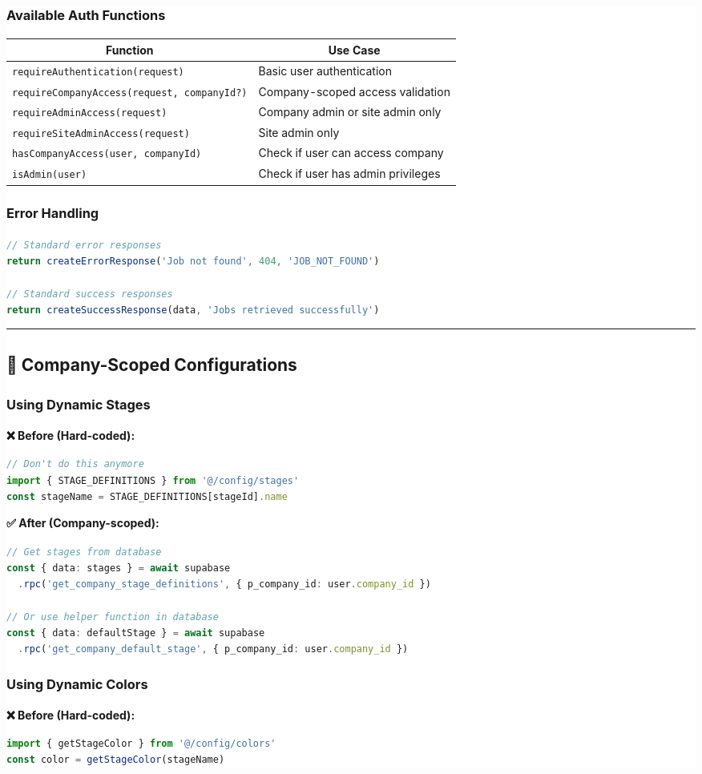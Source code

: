 ### **Available Auth Functions**

| Function | Use Case |
|----------|----------|
| `requireAuthentication(request)` | Basic user authentication |
| `requireCompanyAccess(request, companyId?)` | Company-scoped access validation |
| `requireAdminAccess(request)` | Company admin or site admin only |
| `requireSiteAdminAccess(request)` | Site admin only |
| `hasCompanyAccess(user, companyId)` | Check if user can access company |
| `isAdmin(user)` | Check if user has admin privileges |

### **Error Handling**

```typescript
// Standard error responses
return createErrorResponse('Job not found', 404, 'JOB_NOT_FOUND')

// Standard success responses  
return createSuccessResponse(data, 'Jobs retrieved successfully')
```

---

## 🎨 **Company-Scoped Configurations**

### **Using Dynamic Stages**

**❌ Before (Hard-coded):**
```typescript
// Don't do this anymore
import { STAGE_DEFINITIONS } from '@/config/stages'
const stageName = STAGE_DEFINITIONS[stageId].name
```

**✅ After (Company-scoped):**
```typescript
// Get stages from database
const { data: stages } = await supabase
  .rpc('get_company_stage_definitions', { p_company_id: user.company_id })

// Or use helper function in database
const { data: defaultStage } = await supabase
  .rpc('get_company_default_stage', { p_company_id: user.company_id })
```

### **Using Dynamic Colors**

**❌ Before (Hard-coded):**
```typescript
import { getStageColor } from '@/config/colors'
const color = getStageColor(stageName)
```
